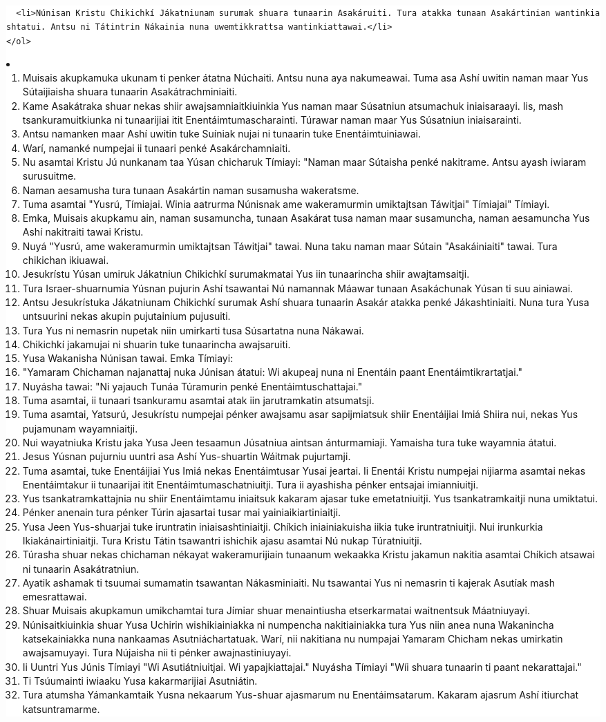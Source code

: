       <li>Núnisan Kristu Chikichkí Jákatniunam surumak shuara tunaarin Asakáruiti. Tura atakka tunaan Asakártinian wantinkiashtatui. Antsu ni Tátintrin Nákainia nuna uwemtikkrattsa wantinkiattawai.</li>
    </ol>
  </li>
  <li>
    <ol>
      <li>Muisais akupkamuka ukunam ti penker átatna Núchaiti. Antsu nuna aya nakumeawai. Tuma asa Ashí uwitin naman maar Yus Sútaijiaisha shuara tunaarin Asakátrachminiaiti.</li>
      <li>Kame Asakátraka shuar nekas shiir awajsamniaitkiuinkia Yus naman maar Súsatniun atsumachuk iniaisaraayi. Iis, mash tsankuramuitkiunka ni tunaarijiai itit Enentáimtumascharainti. Túrawar naman maar Yus Súsatniun iniaisarainti.</li>
      <li>Antsu namanken maar Ashí uwitin tuke Suíniak nujai ni tunaarin tuke Enentáimtuiniawai.</li>
      <li>Warí, namanké numpejai ii tunaari penké Asakárchamniaiti.</li>
      <li>Nu asamtai Kristu Jú nunkanam taa Yúsan chicharuk Tímiayi: "Naman maar Sútaisha penké nakitrame. Antsu ayash iwiaram surusuitme.</li>
      <li>Naman aesamusha tura tunaan Asakártin naman susamusha wakeratsme.</li>
      <li>Tuma asamtai "Yusrú, Tímiajai. Winia aatrurma Núnisnak ame wakeramurmin umiktajtsan Táwitjai" Tímiajai" Tímiayi.</li>
      <li>Emka, Muisais akupkamu ain, naman susamuncha, tunaan Asakárat tusa naman maar susamuncha, naman aesamuncha Yus Ashí nakitraiti tawai Kristu.</li>
      <li>Nuyá "Yusrú, ame wakeramurmin umiktajtsan Táwitjai" tawai. Nuna taku naman maar Sútain "Asakáiniaiti" tawai. Tura chikichan ikiuawai.</li>
      <li>Jesukrístu Yúsan umiruk Jákatniun Chikichkí surumakmatai Yus iin tunaarincha shiir awajtamsaitji.</li>
      <li>Tura Israer-shuarnumia Yúsnan pujurin Ashí tsawantai Nú namannak Máawar tunaan Asakáchunak Yúsan ti suu ainiawai.</li>
      <li>Antsu Jesukrístuka Jákatniunam Chikichkí surumak Ashí shuara tunaarin Asakár atakka penké Jákashtiniaiti. Nuna tura Yusa untsuurini nekas akupin pujutainium pujusuiti.</li>
      <li>Tura Yus ni nemasrin nupetak niin umirkarti tusa Súsartatna nuna Nákawai.</li>
      <li>Chikichkí jakamujai ni shuarin tuke tunaarincha awajsaruiti.</li>
      <li>Yusa Wakanisha Núnisan tawai. Emka Tímiayi:</li>
      <li>"Yamaram Chichaman najanattaj nuka Júnisan átatui: Wi akupeaj nuna ni Enentáin paant Enentáimtikrartatjai."</li>
      <li>Nuyásha tawai: "Ni yajauch Tunáa Túramurin penké Enentáimtuschattajai."</li>
      <li>Tuma asamtai, ii tunaari tsankuramu asamtai atak iin jarutramkatin atsumatsji.</li>
      <li>Tuma asamtai, Yatsurú, Jesukrístu numpejai pénker awajsamu asar sapijmiatsuk shiir Enentáijiai Imiá Shiira nui, nekas Yus pujamunam wayamniaitji.</li>
      <li>Nui wayatniuka Kristu jaka Yusa Jeen tesaamun Júsatniua aintsan ánturmamiaji. Yamaisha tura tuke wayamnia átatui.</li>
      <li>Jesus Yúsnan pujurniu uuntri asa Ashí Yus-shuartin Wáitmak pujurtamji.</li>
      <li>Tuma asamtai, tuke Enentáijiai Yus Imiá nekas Enentáimtusar Yusai jeartai. Ii Enentái Kristu numpejai nijiarma asamtai nekas Enentáimtakur ii tunaarijai itit Enentáimtumaschatniuitji. Tura ii ayashisha pénker entsajai imianniuitji.</li>
      <li>Yus tsankatramkattajnia nu shiir Enentáimtamu iniaitsuk kakaram ajasar tuke emetatniuitji. Yus tsankatramkaitji nuna umiktatui.</li>
      <li>Pénker anenain tura pénker Túrin ajasartai tusar mai yainiaikiartiniaitji.</li>
      <li>Yusa Jeen Yus-shuarjai tuke iruntratin iniaisashtiniaitji. Chíkich iniainiakuisha iikia tuke iruntratniuitji. Nui irunkurkia Ikiakánairtiniaitji. Tura Kristu Tátin tsawantri ishichik ajasu asamtai Nú nukap Túratniuitji.</li>
      <li>Túrasha shuar nekas chichaman nékayat wakeramurijiain tunaanum wekaakka Kristu jakamun nakitia asamtai Chíkich atsawai ni tunaarin Asakátratniun.</li>
      <li>Ayatik ashamak ti tsuumai sumamatin tsawantan Nákasminiaiti. Nu tsawantai Yus ni nemasrin ti kajerak Asutíak mash emesrattawai.</li>
      <li>Shuar Muisais akupkamun umikchamtai tura Jímiar shuar menaintiusha etserkarmatai waitnentsuk Máatniuyayi.</li>
      <li>Núnisaitkiuinkia shuar Yusa Uchirin wishikiainiakka ni numpencha nakitiainiakka tura Yus niin anea nuna Wakanincha katsekainiakka nuna nankaamas Asutniáchartatuak. Warí, nii nakitiana nu numpajai Yamaram Chicham nekas umirkatin awajsamuyayi. Tura Nújaisha nii ti pénker awajnastiniuyayi.</li>
      <li>Ii Uuntri Yus Júnis Tímiayi "Wi Asutiátniuitjai. Wi yapajkiattajai." Nuyásha Tímiayi "Wíi shuara tunaarin ti paant nekarattajai."</li>
      <li>Ti Tsúumainti iwiaaku Yusa kakarmarijiai Asutniátin.</li>
      <li>Tura atumsha Yámankamtaik Yusna nekaarum Yus-shuar ajasmarum nu Enentáimsatarum. Kakaram ajasrum Ashí itiurchat katsuntramarme.</li>